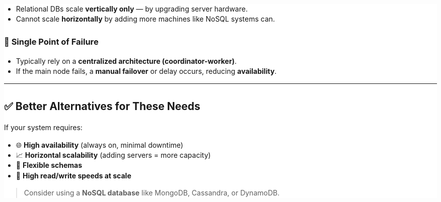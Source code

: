 * Relational DBs scale **vertically only** — by upgrading server hardware.
* Cannot scale **horizontally** by adding more machines like NoSQL systems can.

### 🛑 **Single Point of Failure**

* Typically rely on a **centralized architecture (coordinator-worker)**.
* If the main node fails, a **manual failover** or delay occurs, reducing **availability**.

---

## ✅ Better Alternatives for These Needs

If your system requires:

* 🌐 **High availability** (always on, minimal downtime)
* 📈 **Horizontal scalability** (adding servers = more capacity)
* 🧮 **Flexible schemas**
* 🚀 **High read/write speeds at scale**

> Consider using a **NoSQL database** like MongoDB, Cassandra, or DynamoDB.
